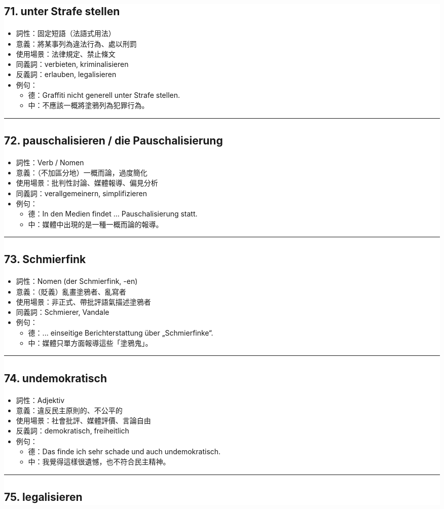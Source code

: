 
## 71. unter Strafe stellen

- 詞性：固定短語（法語式用法）
- 意義：將某事列為違法行為、處以刑罰
- 使用場景：法律規定、禁止條文
- 同義詞：verbieten, kriminalisieren
- 反義詞：erlauben, legalisieren
- 例句：
  - 德：Graffiti nicht generell unter Strafe stellen.
  - 中：不應該一概將塗鴉列為犯罪行為。

---

## 72. pauschalisieren / die Pauschalisierung

- 詞性：Verb / Nomen
- 意義：（不加區分地）一概而論，過度簡化
- 使用場景：批判性討論、媒體報導、偏見分析
- 同義詞：verallgemeinern, simplifizieren
- 例句：
  - 德：In den Medien findet … Pauschalisierung statt.
  - 中：媒體中出現的是一種一概而論的報導。

---

## 73. Schmierfink

- 詞性：Nomen (der Schmierfink, -en)
- 意義：（貶義）亂畫塗鴉者、亂寫者
- 使用場景：非正式、帶批評語氣描述塗鴉者
- 同義詞：Schmierer, Vandale
- 例句：
  - 德：... einseitige Berichterstattung über „Schmierfinke“.
  - 中：媒體只單方面報導這些「塗鴉鬼」。

---

## 74. undemokratisch

- 詞性：Adjektiv
- 意義：違反民主原則的、不公平的
- 使用場景：社會批評、媒體評價、言論自由
- 反義詞：demokratisch, freiheitlich
- 例句：
  - 德：Das finde ich sehr schade und auch undemokratisch.
  - 中：我覺得這樣很遺憾，也不符合民主精神。

---

## 75. legalisieren
